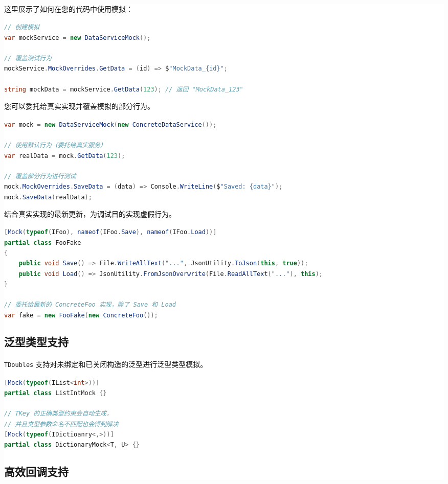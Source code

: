这里展示了如何在您的代码中使用模拟：

```cs
// 创建模拟
var mockService = new DataServiceMock();

// 覆盖测试行为
mockService.MockOverrides.GetData = (id) => $"MockData_{id}";

string mockData = mockService.GetData(123); // 返回 "MockData_123"
```

您可以委托给真实实现并覆盖模拟的部分行为。

```cs
var mock = new DataServiceMock(new ConcreteDataService());

// 使用默认行为（委托给真实服务）
var realData = mock.GetData(123);

// 覆盖部分行为进行测试
mock.MockOverrides.SaveData = (data) => Console.WriteLine($"Saved: {data}");
mock.SaveData(realData);
```

结合真实实现的最新更新，为调试目的实现虚假行为。

```cs
[Mock(typeof(IFoo), nameof(IFoo.Save), nameof(IFoo.Load))]
partial class FooFake
{
    public void Save() => File.WriteAllText("...", JsonUtility.ToJson(this, true));
    public void Load() => JsonUtility.FromJsonOverwrite(File.ReadAllText("..."), this);
}

// 委托给最新的 ConcreteFoo 实现，除了 Save 和 Load
var fake = new FooFake(new ConcreteFoo());
```

## 泛型类型支持

`TDoubles` 支持对未绑定和已关闭构造的泛型进行泛型类型模拟。

```cs
[Mock(typeof(IList<int>))]
partial class ListIntMock {} 

// TKey 的正确类型约束会自动生成，
// 并且类型参数命名不匹配也会得到解决
[Mock(typeof(IDictioanry<,>))]
partial class DictionaryMock<T, U> {}
```

## 高效回调支持
